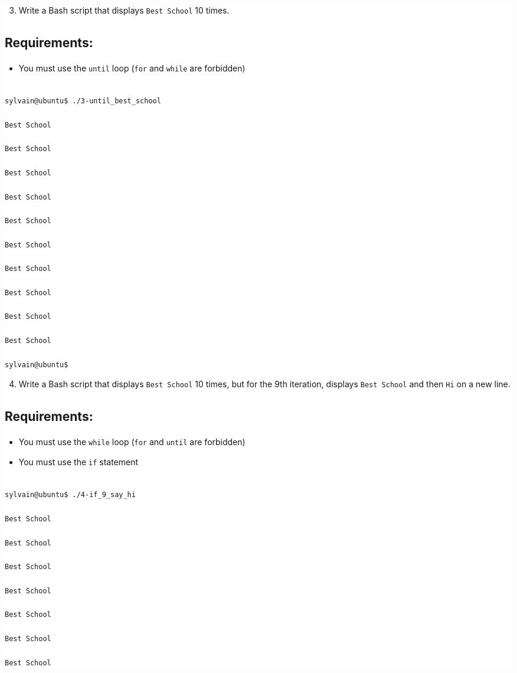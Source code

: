 

3. Write a Bash script that displays `Best School` 10 times.



## Requirements:



- You must use the `until` loop (`for` and `while` are forbidden)

```

sylvain@ubuntu$ ./3-until_best_school

Best School

Best School

Best School

Best School

Best School

Best School

Best School

Best School

Best School

Best School

sylvain@ubuntu$ 

```

4. Write a Bash script that displays `Best School` 10 times, but for the 9th iteration, displays `Best School` and then `Hi` on a new line.



## Requirements:



- You must use the `while` loop (`for` and `until` are forbidden)

- You must use the `if` statement

```

sylvain@ubuntu$ ./4-if_9_say_hi

Best School

Best School

Best School

Best School

Best School

Best School

Best School
```